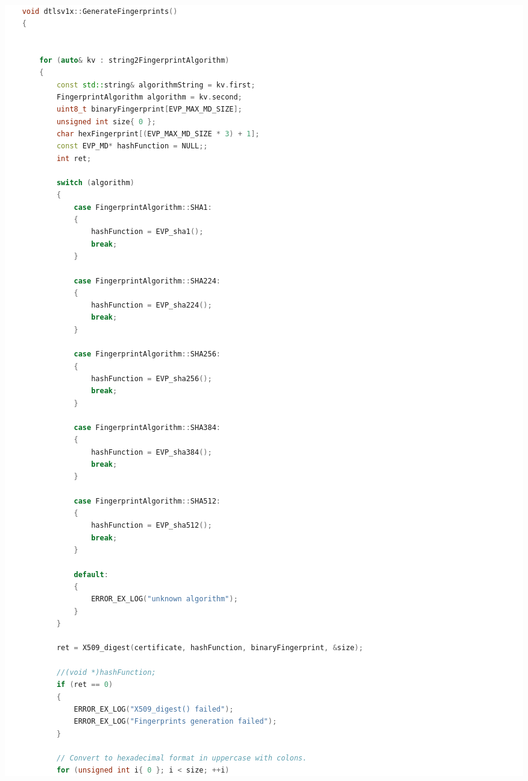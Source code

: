 ```cpp
	void dtlsv1x::GenerateFingerprints()
	{


		for (auto& kv : string2FingerprintAlgorithm)
		{
			const std::string& algorithmString = kv.first;
			FingerprintAlgorithm algorithm = kv.second;
			uint8_t binaryFingerprint[EVP_MAX_MD_SIZE];
			unsigned int size{ 0 };
			char hexFingerprint[(EVP_MAX_MD_SIZE * 3) + 1];
			const EVP_MD* hashFunction = NULL;;
			int ret;

			switch (algorithm)
			{
				case FingerprintAlgorithm::SHA1:
				{
					hashFunction = EVP_sha1();
					break;
				}

				case FingerprintAlgorithm::SHA224:
				{
					hashFunction = EVP_sha224();
					break;
				}

				case FingerprintAlgorithm::SHA256:
				{
					hashFunction = EVP_sha256();
					break;
				}

				case FingerprintAlgorithm::SHA384:
				{
					hashFunction = EVP_sha384();
					break;
				}

				case FingerprintAlgorithm::SHA512:
				{
					hashFunction = EVP_sha512();
					break;
				}

				default:
				{
					ERROR_EX_LOG("unknown algorithm");
				}
			}

			ret = X509_digest(certificate, hashFunction, binaryFingerprint, &size);

			//(void *)hashFunction;
			if (ret == 0)
			{
				ERROR_EX_LOG("X509_digest() failed");
				ERROR_EX_LOG("Fingerprints generation failed");
			}

			// Convert to hexadecimal format in uppercase with colons.
			for (unsigned int i{ 0 }; i < size; ++i)
```